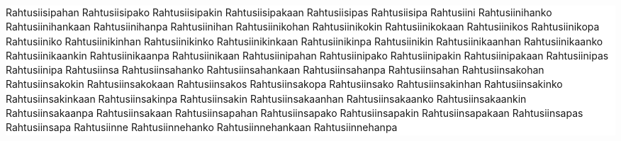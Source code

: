 Rahtusiisipahan
Rahtusiisipako
Rahtusiisipakin
Rahtusiisipakaan
Rahtusiisipas
Rahtusiisipa
Rahtusiini
Rahtusiinihanko
Rahtusiinihankaan
Rahtusiinihanpa
Rahtusiinihan
Rahtusiinikohan
Rahtusiinikokin
Rahtusiinikokaan
Rahtusiinikos
Rahtusiinikopa
Rahtusiiniko
Rahtusiinikinhan
Rahtusiinikinko
Rahtusiinikinkaan
Rahtusiinikinpa
Rahtusiinikin
Rahtusiinikaanhan
Rahtusiinikaanko
Rahtusiinikaankin
Rahtusiinikaanpa
Rahtusiinikaan
Rahtusiinipahan
Rahtusiinipako
Rahtusiinipakin
Rahtusiinipakaan
Rahtusiinipas
Rahtusiinipa
Rahtusiinsa
Rahtusiinsahanko
Rahtusiinsahankaan
Rahtusiinsahanpa
Rahtusiinsahan
Rahtusiinsakohan
Rahtusiinsakokin
Rahtusiinsakokaan
Rahtusiinsakos
Rahtusiinsakopa
Rahtusiinsako
Rahtusiinsakinhan
Rahtusiinsakinko
Rahtusiinsakinkaan
Rahtusiinsakinpa
Rahtusiinsakin
Rahtusiinsakaanhan
Rahtusiinsakaanko
Rahtusiinsakaankin
Rahtusiinsakaanpa
Rahtusiinsakaan
Rahtusiinsapahan
Rahtusiinsapako
Rahtusiinsapakin
Rahtusiinsapakaan
Rahtusiinsapas
Rahtusiinsapa
Rahtusiinne
Rahtusiinnehanko
Rahtusiinnehankaan
Rahtusiinnehanpa